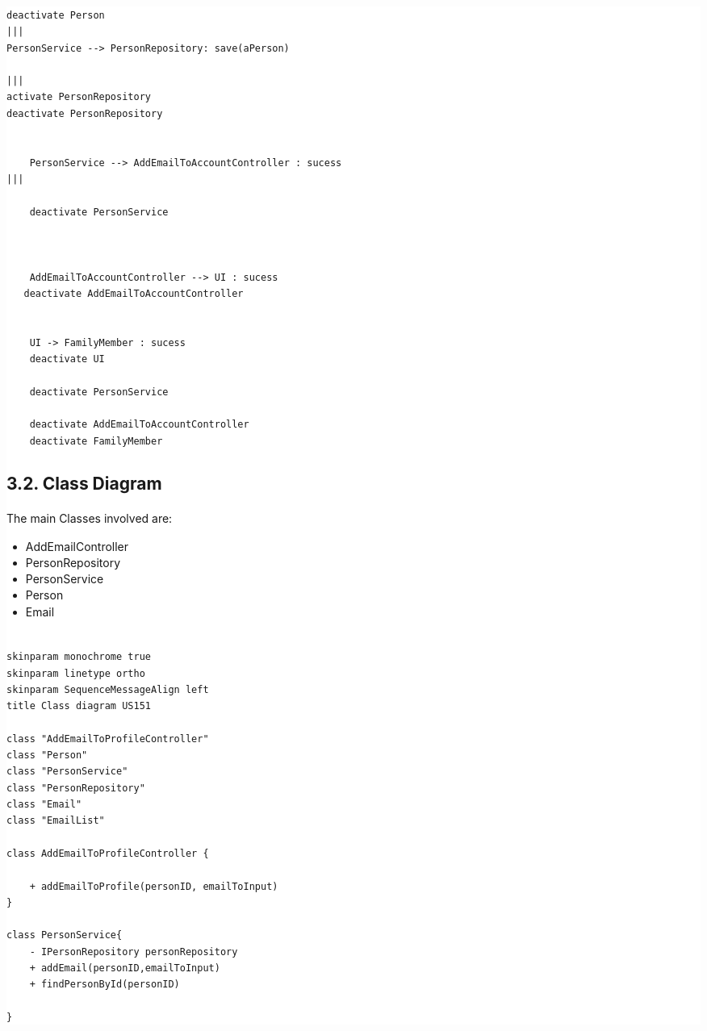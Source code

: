 ```puml
deactivate Person
|||
PersonService --> PersonRepository: save(aPerson)

|||
activate PersonRepository
deactivate PersonRepository


    PersonService --> AddEmailToAccountController : sucess 
|||

    deactivate PersonService
  
    

    AddEmailToAccountController --> UI : sucess
   deactivate AddEmailToAccountController    
   
    
    UI -> FamilyMember : sucess
    deactivate UI
    
    deactivate PersonService
    
    deactivate AddEmailToAccountController
    deactivate FamilyMember

```

## 3.2. Class Diagram

The main Classes involved are:
 - AddEmailController
 - PersonRepository
 - PersonService
 - Person
 - Email
```puml

skinparam monochrome true
skinparam linetype ortho
skinparam SequenceMessageAlign left
title Class diagram US151

class "AddEmailToProfileController"
class "Person"
class "PersonService"
class "PersonRepository"
class "Email"
class "EmailList"

class AddEmailToProfileController {
 
    + addEmailToProfile(personID, emailToInput)
}

class PersonService{
    - IPersonRepository personRepository
    + addEmail(personID,emailToInput)
    + findPersonById(personID) 
    
}
```